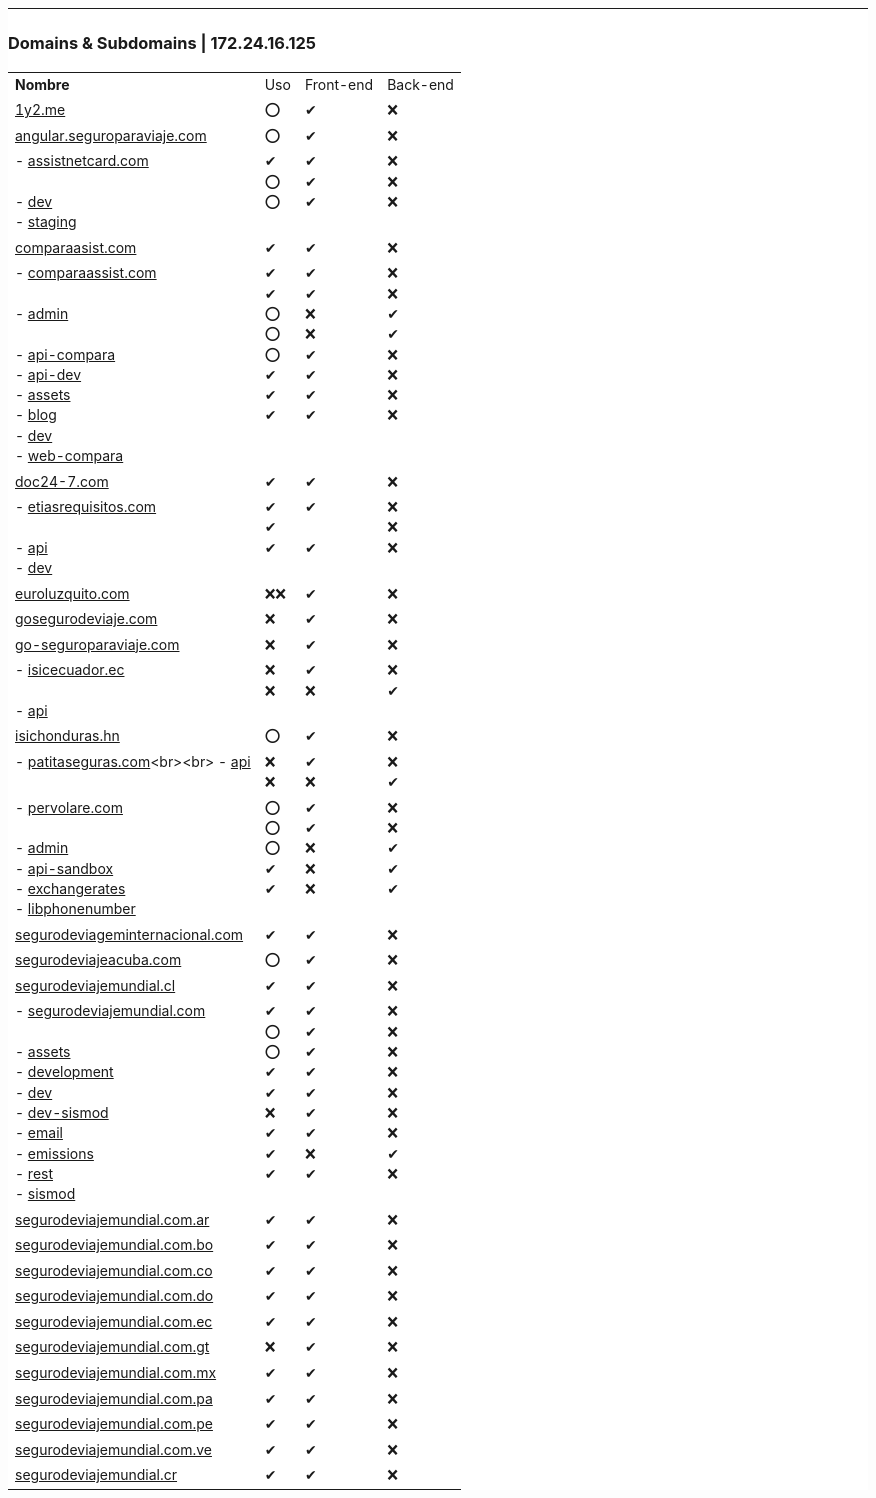   

  

  

  

* * *

  

### Domains & Subdomains | 172.24.16.125

  

|     |     |     |     |
| --- | --- | --- | --- |
| **Nombre** | Uso | Front-end | Back-end |
| [1y2.me](http://1y2.me/) | ⭕   | ✔   | ❌   |
| [angular.seguroparaviaje.com  <br>](http://angular.seguroparaviaje.com/) | ⭕   | ✔   | ❌   |
| - [assistnetcard.com](https://assistnetcard.com/)<br><br>    - [dev](https://dev.assistnetcard.com/)<br>    - [staging](https://staging.assistnetcard.com/home) | ✔  <br>⭕  <br>⭕ | ✔  <br>✔  <br>✔ | ❌  <br>❌  <br>❌ |
| [comparaasist.com](https://www.comparaassist.com/) | ✔   | ✔   | ❌   |
| - [comparaassist.com](https://www.comparaassist.com/)<br><br>    - [admin](https://admin.comparaassist.com/)  <br>    <br>    - [api-compara](https://api-compara.comparaassist.com/)<br>    - [api-dev](https://api-dev.comparaassist.com/)<br>    - [assets](https://assets.comparaassist.com/)<br>    - [blog](https://blog.comparaassist.com/)<br>    - [dev](https://dev.comparaassist.com/)<br>    - [web-compara](https://web-compara.comparaassist.com/) | ✔  <br>✔  <br>⭕  <br>⭕  <br>⭕  <br>✔  <br>✔  <br>✔ | ✔  <br>✔  <br>❌  <br>❌  <br>✔  <br>✔  <br>✔  <br>✔ | ❌  <br>❌  <br>✔  <br>✔  <br>❌  <br>❌  <br>❌  <br>❌ |
| [doc24-7.com](https://doc24-7.com/) | ✔   | ✔   | ❌   |
| - [etiasrequisitos.com](https://etiasrequisitos.com/)<br><br>    - [api](https://api.etiasrequisitos.com/)<br>    - [dev](https://dev.etiasrequisitos.com/) | ✔  <br>✔  <br>✔ | ✔  <br>  <br>✔ | ❌  <br>❌  <br>❌ |
| [euroluzquito.com  <br>](https://euroluzquito.com/) | ❌❌  | ✔   | ❌   |
| [gosegurodeviaje.com](http://gosegurodeviaje.com/) | ❌   | ✔   | ❌   |
| [go-seguroparaviaje.com](http://go-seguroparaviaje.com/) | ❌   | ✔   | ❌   |
| - [isicecuador.ec](http://isicecuador.ec/)<br><br>    - [api](http://api.isicecuador.ec/) | ❌  <br>❌ | ✔  <br>❌ | ❌  <br>✔ |
| [isichonduras.hn](http://isichonduras.hn/) | ⭕   | ✔   | ❌   |
| - [patitaseguras.com](http://patitaseguras.com/ "http://patitaseguras.com/")<br><br>    - [api](http://api.patitaseguras.com/) | ❌  <br>❌ | ✔  <br>❌ | ❌  <br>✔ |
| - [pervolare.com](https://pervolare.com/)<br><br>    - [admin](https://admin.pervolare.com/)<br>    - [api-sandbox](https://api-sandbox.pervolare.com/)<br>    - [exchangerates](https://exchangerates.pervolare.com/)<br>    - [libphonenumber](https://libphonenumber.pervolare.com/) | ⭕  <br>⭕  <br>⭕  <br>✔  <br>✔ | ✔  <br>✔  <br>❌  <br>❌  <br>❌ | ❌  <br>❌  <br>✔  <br>✔  <br>✔ |
| [segurodeviageminternacional.com](https://www.segurodeviageminternacional.com/) | ✔   | ✔   | ❌   |
| [segurodeviajeacuba.com](http://segurodeviajeacuba.com/) | ⭕   | ✔   | ❌   |
| [segurodeviajemundial.cl](https://www.segurodeviajemundial.cl/) | ✔   | ✔   | ❌   |
| - [segurodeviajemundial.com](https://www.segurodeviajemundial.com/)<br><br>    - [assets](https://assets.segurodeviajemundial.com/)<br>    - [development](https://development.segurodeviajemundial.com/)<br>    - [dev](https://www.dev.segurodeviajemundial.com/)<br>    - [dev-sismod](https://www.dev-sismod.segurodeviajemundial.com/)<br>    - [email](https://email.segurodeviajemundial.com/login)<br>    - [emissions](https://emissions.segurodeviajemundial.com/)<br>    - [rest](https://rest.segurodeviajemundial.com/)<br>    - [sismod](https://www.sismod.segurodeviajemundial.com/) | ✔  <br>⭕  <br>⭕  <br>✔  <br>✔  <br>❌  <br>✔  <br>✔  <br>✔ | ✔  <br>✔  <br>✔  <br>✔  <br>✔  <br>✔  <br>✔  <br>❌  <br>✔ | ❌  <br>❌  <br>❌  <br>❌  <br>❌  <br>❌  <br>❌  <br>✔  <br>❌ |
| [segurodeviajemundial.com.ar](https://www.segurodeviajemundial.com.ar/) | ✔   | ✔   | ❌   |
| [segurodeviajemundial.com.bo](https://www.segurodeviajemundial.com.bo/) | ✔   | ✔   | ❌   |
| [segurodeviajemundial.com.co](https://www.segurodeviajemundial.com.co/) | ✔   | ✔   | ❌   |
| [segurodeviajemundial.com.do](https://www.segurodeviajemundial.com.do/) | ✔   | ✔   | ❌   |
| [segurodeviajemundial.com.ec](https://www.segurodeviajemundial.com.ec/) | ✔   | ✔   | ❌   |
| [segurodeviajemundial.com.gt](http://segurodeviajemundial.com.gt/) | ❌   | ✔   | ❌   |
| [segurodeviajemundial.com.mx](https://www.segurodeviajemundial.com.mx/) | ✔   | ✔   | ❌   |
| [segurodeviajemundial.com.pa](https://www.segurodeviajemundial.com.pa/) | ✔   | ✔   | ❌   |
| [segurodeviajemundial.com.pe](https://www.segurodeviajemundial.com.pe/) | ✔   | ✔   | ❌   |
| [segurodeviajemundial.com.ve](https://www.segurodeviajemundial.com.ve/) | ✔   | ✔   | ❌   |
| [segurodeviajemundial.cr](https://www.segurodeviajemundial.cr/) | ✔   | ✔   | ❌   |
